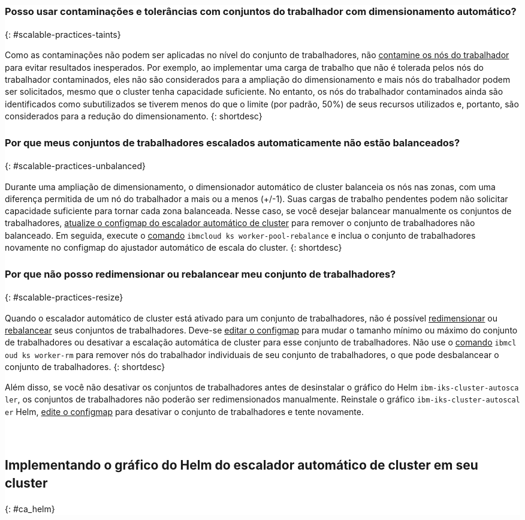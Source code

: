 ### Posso usar contaminações e tolerâncias com conjuntos do trabalhador com dimensionamento automático?
{: #scalable-practices-taints}

Como as contaminações não podem ser aplicadas no nível do conjunto de trabalhadores, não [contamine os nós do trabalhador](https://kubernetes.io/docs/concepts/configuration/taint-and-toleration/) para evitar resultados inesperados. Por exemplo, ao implementar uma carga de trabalho que não é tolerada pelos nós do trabalhador contaminados, eles não são considerados para a ampliação do dimensionamento e mais nós do trabalhador podem ser solicitados, mesmo que o cluster tenha capacidade suficiente. No entanto, os nós do trabalhador contaminados ainda são identificados como subutilizados se tiverem menos do que o limite (por padrão, 50%) de seus recursos utilizados e, portanto, são considerados para a redução do dimensionamento.
{: shortdesc}

### Por que meus conjuntos de trabalhadores escalados automaticamente não estão balanceados?
{: #scalable-practices-unbalanced}

Durante uma ampliação de dimensionamento, o dimensionador automático de cluster balanceia os nós nas zonas, com uma diferença permitida de um nó do trabalhador a mais ou a menos (+/-1). Suas cargas de trabalho pendentes podem não solicitar capacidade suficiente para tornar cada zona balanceada. Nesse caso, se você desejar balancear manualmente os conjuntos de trabalhadores, [atualize o configmap do escalador automático de cluster](#ca_cm) para remover o conjunto de trabalhadores não balanceado. Em seguida, execute o [comando](/docs/containers?topic=containers-cli-plugin-kubernetes-service-cli#cs_rebalance) `ibmcloud ks worker-pool-rebalance` e inclua o conjunto de trabalhadores novamente no configmap do ajustador automático de escala do cluster.
{: shortdesc}


### Por que não posso redimensionar ou rebalancear meu conjunto de trabalhadores?
{: #scalable-practices-resize}

Quando o escalador automático de cluster está ativado para um conjunto de trabalhadores, não é possível [redimensionar](/docs/containers?topic=containers-cli-plugin-kubernetes-service-cli#cs_worker_pool_resize) ou [rebalancear](/docs/containers?topic=containers-cli-plugin-kubernetes-service-cli#cs_rebalance) seus conjuntos de trabalhadores. Deve-se [editar o configmap](#ca_cm) para mudar o tamanho mínimo ou máximo do conjunto de trabalhadores ou desativar a escalação automática de cluster para esse conjunto de trabalhadores. Não use o [comando](/docs/containers?topic=containers-cli-plugin-kubernetes-service-cli#cs_worker_rm) `ibmcloud ks worker-rm` para remover nós do trabalhador individuais de seu conjunto de trabalhadores, o que pode desbalancear o conjunto de trabalhadores.
{: shortdesc}

Além disso, se você não desativar os conjuntos de trabalhadores antes de desinstalar o gráfico do Helm `ibm-iks-cluster-autoscaler`, os conjuntos de trabalhadores não poderão ser redimensionados manualmente. Reinstale o gráfico `ibm-iks-cluster-autoscaler` Helm, [edite o configmap](#ca_cm) para desativar o conjunto de trabalhadores e tente novamente.

<br />


## Implementando o gráfico do Helm do escalador automático de cluster em seu cluster
{: #ca_helm}
